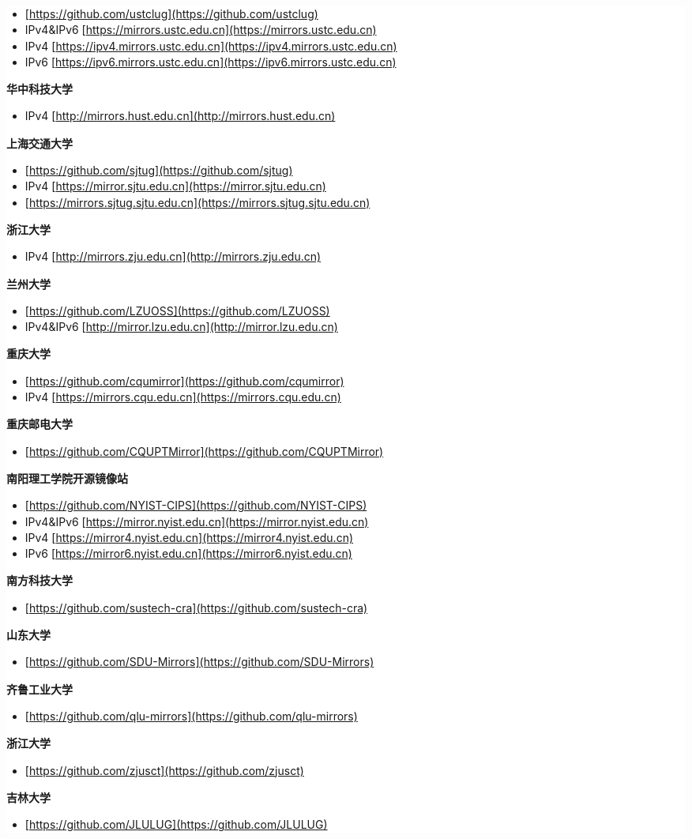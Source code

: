* [https://github.com/ustclug](https://github.com/ustclug)
* IPv4&IPv6 [https://mirrors.ustc.edu.cn](https://mirrors.ustc.edu.cn)
* IPv4 [https://ipv4.mirrors.ustc.edu.cn](https://ipv4.mirrors.ustc.edu.cn)
* IPv6 [https://ipv6.mirrors.ustc.edu.cn](https://ipv6.mirrors.ustc.edu.cn)


**华中科技大学**

* IPv4 [http://mirrors.hust.edu.cn](http://mirrors.hust.edu.cn)


**上海交通大学**

* [https://github.com/sjtug](https://github.com/sjtug)
* IPv4 [https://mirror.sjtu.edu.cn](https://mirror.sjtu.edu.cn)
* [https://mirrors.sjtug.sjtu.edu.cn](https://mirrors.sjtug.sjtu.edu.cn)


**浙江大学**

* IPv4 [http://mirrors.zju.edu.cn](http://mirrors.zju.edu.cn)


**兰州大学**

* [https://github.com/LZUOSS](https://github.com/LZUOSS)
* IPv4&IPv6 [http://mirror.lzu.edu.cn](http://mirror.lzu.edu.cn)


**重庆大学**

* [https://github.com/cqumirror](https://github.com/cqumirror)
* IPv4 [https://mirrors.cqu.edu.cn](https://mirrors.cqu.edu.cn)

**重庆邮电大学**

* [https://github.com/CQUPTMirror](https://github.com/CQUPTMirror)


**南阳理工学院开源镜像站**

* [https://github.com/NYIST-CIPS](https://github.com/NYIST-CIPS)
* IPv4&IPv6 [https://mirror.nyist.edu.cn](https://mirror.nyist.edu.cn)
* IPv4 [https://mirror4.nyist.edu.cn](https://mirror4.nyist.edu.cn)
* IPv6 [https://mirror6.nyist.edu.cn](https://mirror6.nyist.edu.cn)

**南方科技大学**

* [https://github.com/sustech-cra](https://github.com/sustech-cra)

**山东大学**

* [https://github.com/SDU-Mirrors](https://github.com/SDU-Mirrors)

**齐鲁工业大学**

* [https://github.com/qlu-mirrors](https://github.com/qlu-mirrors)

**浙江大学**

* [https://github.com/zjusct](https://github.com/zjusct)

**吉林大学**

* [https://github.com/JLULUG](https://github.com/JLULUG)
